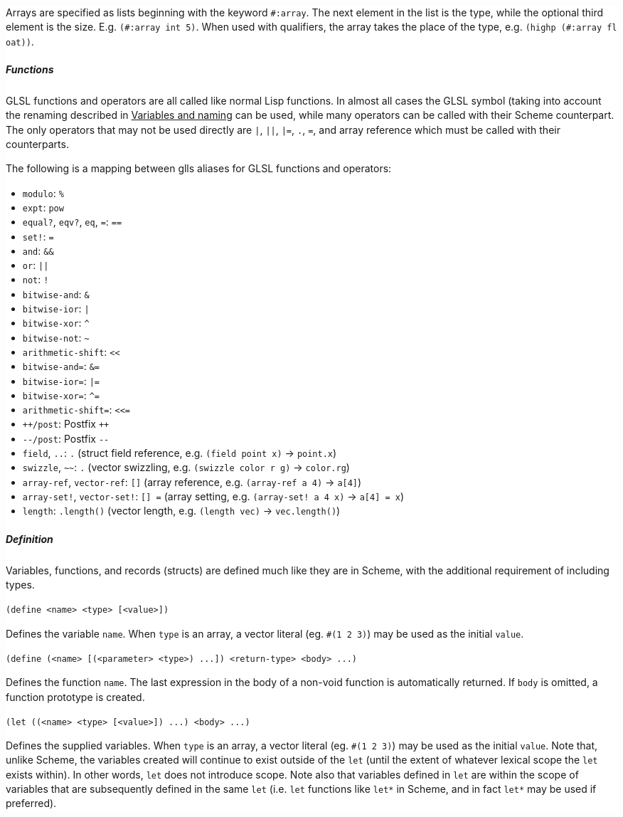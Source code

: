 Arrays are specified as lists beginning with the keyword `#:array`. The next element in the list is the type, while the optional third element is the size. E.g. `(#:array int 5)`. When used with qualifiers, the array takes the place of the type, e.g. `(highp (#:array float))`.

##### Functions
GLSL functions and operators are all called like normal Lisp functions. In almost all cases the GLSL symbol (taking into account the renaming described in [Variables and naming](#variables-and-naming) can be used, while many operators can be called with their Scheme counterpart. The only operators that may not be used directly are `|`, `||`, `|=`, `.`, `=`, and array reference which must be called with their counterparts.

The following is a mapping between glls aliases for GLSL functions and operators:

* `modulo`: `%`
* `expt`: `pow`
* `equal?`, `eqv?`, `eq`, `=`: `==`
* `set!`: `=`
* `and`: `&&`
* `or`: `||`
* `not`: `!`
* `bitwise-and`: `&`
* `bitwise-ior`: `|`
* `bitwise-xor`: `^`
* `bitwise-not`: `~`
* `arithmetic-shift`: `<<`
* `bitwise-and=`: `&=`
* `bitwise-ior=`: `|=`
* `bitwise-xor=`: `^=`
* `arithmetic-shift=`: `<<=`
* `++/post`: Postfix `++`
* `--/post`: Postfix `--`
* `field`, `..`: `.` (struct field reference, e.g. `(field point x)` → `point.x`)
* `swizzle`, `~~`: `.` (vector swizzling, e.g. `(swizzle color r g)` → `color.rg`)
* `array-ref`, `vector-ref`: `[]` (array reference, e.g. `(array-ref a 4)` → `a[4]`)
* `array-set!`, `vector-set!`: `[] =` (array setting, e.g. `(array-set! a 4 x)` → `a[4] = x`)
* `length`: `.length()` (vector length, e.g. `(length vec)` → `vec.length()`)

##### Definition
Variables, functions, and records (structs) are defined much like they are in Scheme, with the additional requirement of including types.

    (define <name> <type> [<value>])

Defines the variable `name`. When `type` is an array, a vector literal (eg. `#(1 2 3)`) may be used as the initial `value`.

    (define (<name> [(<parameter> <type>) ...]) <return-type> <body> ...)

Defines the function `name`. The last expression in the body of a non-void function is automatically returned. If `body` is omitted, a function prototype is created.

    (let ((<name> <type> [<value>]) ...) <body> ...)

Defines the supplied variables. When `type` is an array, a vector literal (eg. `#(1 2 3)`) may be used as the initial `value`. Note that, unlike Scheme, the variables created will continue to exist outside of the `let` (until the extent of whatever lexical scope the `let` exists within). In other words, `let` does not introduce scope. Note also that variables defined in `let` are within the scope of variables that are subsequently defined in the same `let` (i.e. `let` functions like `let*` in Scheme, and in fact `let*` may be used if preferred).
